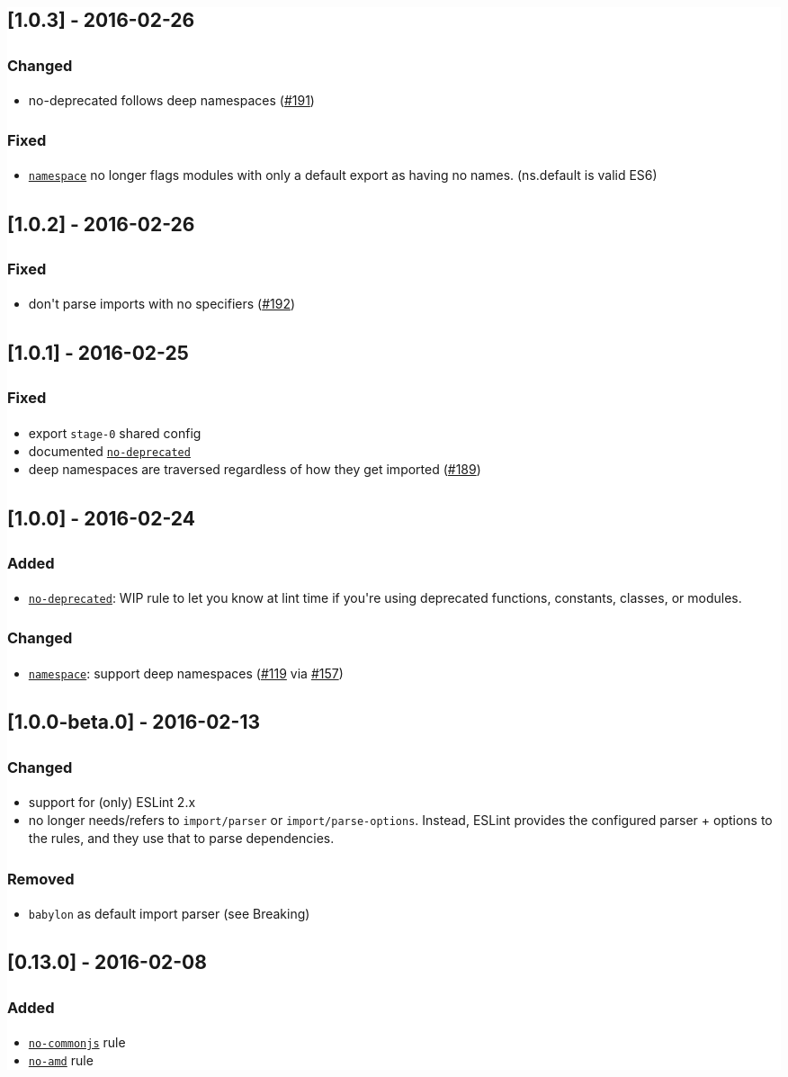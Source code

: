 ## [1.0.3] - 2016-02-26

### Changed
- no-deprecated follows deep namespaces ([#191])

### Fixed
- [`namespace`] no longer flags modules with only a default export as having no names. (ns.default is valid ES6)

## [1.0.2] - 2016-02-26

### Fixed
- don't parse imports with no specifiers ([#192])

## [1.0.1] - 2016-02-25

### Fixed
- export `stage-0` shared config
- documented [`no-deprecated`]
- deep namespaces are traversed regardless of how they get imported ([#189])

## [1.0.0] - 2016-02-24

### Added
- [`no-deprecated`]: WIP rule to let you know at lint time if you're using deprecated functions, constants, classes, or modules.

### Changed
- [`namespace`]: support deep namespaces ([#119] via [#157])

## [1.0.0-beta.0] - 2016-02-13

### Changed
- support for (only) ESLint 2.x
- no longer needs/refers to `import/parser` or `import/parse-options`. Instead, ESLint provides the configured parser + options to the rules, and they use that to parse dependencies.

### Removed

- `babylon` as default import parser (see Breaking)

## [0.13.0] - 2016-02-08

### Added
- [`no-commonjs`] rule
- [`no-amd`] rule


[`import/cache` setting]: ./README.md#importcache
[`import/ignore` setting]: ./README.md#importignore
[`import/extensions` setting]: ./README.md#importextensions
[`import/parsers` setting]: ./README.md#importparsers
[`import/core-modules` setting]: ./README.md#importcore-modules
[`import/external-module-folders` setting]: ./README.md#importexternal-module-folders
[`internal-regex` setting]: ./README.md#importinternal-regex
[`consistent-type-specifier-style`]: ./docs/rules/consistent-type-specifier-style.md
[`default`]: ./docs/rules/default.md
[`dynamic-import-chunkname`]: ./docs/rules/dynamic-import-chunkname.md
[`export`]: ./docs/rules/export.md
[`exports-last`]: ./docs/rules/exports-last.md
[`extensions`]: ./docs/rules/extensions.md
[`first`]: ./docs/rules/first.md
[`group-exports`]: ./docs/rules/group-exports.md
[`imports-first`]: ./docs/rules/first.md
[`max-dependencies`]: ./docs/rules/max-dependencies.md
[`named`]: ./docs/rules/named.md
[`namespace`]: ./docs/rules/namespace.md
[`newline-after-import`]: ./docs/rules/newline-after-import.md
[`no-absolute-path`]: ./docs/rules/no-absolute-path.md
[`no-amd`]: ./docs/rules/no-amd.md
[`no-anonymous-default-export`]: ./docs/rules/no-anonymous-default-export.md
[`no-commonjs`]: ./docs/rules/no-commonjs.md
[`no-cycle`]: ./docs/rules/no-cycle.md
[`no-default-export`]: ./docs/rules/no-default-export.md
[`no-deprecated`]: ./docs/rules/no-deprecated.md
[`no-duplicates`]: ./docs/rules/no-duplicates.md
[`no-dynamic-require`]: ./docs/rules/no-dynamic-require.md
[`no-empty-named-blocks`]: ./docs/rules/no-empty-named-blocks.md
[`no-extraneous-dependencies`]: ./docs/rules/no-extraneous-dependencies.md
[`no-import-module-exports`]: ./docs/rules/no-import-module-exports.md
[`no-internal-modules`]: ./docs/rules/no-internal-modules.md
[`no-mutable-exports`]: ./docs/rules/no-mutable-exports.md
[`no-named-as-default-member`]: ./docs/rules/no-named-as-default-member.md
[`no-named-as-default`]: ./docs/rules/no-named-as-default.md
[`no-named-default`]: ./docs/rules/no-named-default.md
[`no-named-export`]: ./docs/rules/no-named-export.md
[`no-namespace`]: ./docs/rules/no-namespace.md
[`no-nodejs-modules`]: ./docs/rules/no-nodejs-modules.md
[`no-relative-packages`]: ./docs/rules/no-relative-packages.md
[`no-relative-parent-imports`]: ./docs/rules/no-relative-parent-imports.md
[`no-restricted-paths`]: ./docs/rules/no-restricted-paths.md
[`no-self-import`]: ./docs/rules/no-self-import.md
[`no-unassigned-import`]: ./docs/rules/no-unassigned-import.md
[`no-unresolved`]: ./docs/rules/no-unresolved.md
[`no-unused-modules`]: ./docs/rules/no-unused-modules.md
[`no-useless-path-segments`]: ./docs/rules/no-useless-path-segments.md
[`no-webpack-loader-syntax`]: ./docs/rules/no-webpack-loader-syntax.md
[`order`]: ./docs/rules/order.md
[`prefer-default-export`]: ./docs/rules/prefer-default-export.md
[`unambiguous`]: ./docs/rules/unambiguous.md
[`memo-parser`]: ./memo-parser/README.md
[#2756]: https://github.com/import-js/eslint-plugin-import/pull/2756
[#2754]: https://github.com/import-js/eslint-plugin-import/pull/2754
[#2748]: https://github.com/import-js/eslint-plugin-import/pull/2748
[#2699]: https://github.com/import-js/eslint-plugin-import/pull/2699
[#2664]: https://github.com/import-js/eslint-plugin-import/pull/2664
[#2613]: https://github.com/import-js/eslint-plugin-import/pull/2613
[#2608]: https://github.com/import-js/eslint-plugin-import/pull/2608
[#2605]: https://github.com/import-js/eslint-plugin-import/pull/2605
[#2602]: https://github.com/import-js/eslint-plugin-import/pull/2602
[#2598]: https://github.com/import-js/eslint-plugin-import/pull/2598
[#2589]: https://github.com/import-js/eslint-plugin-import/pull/2589
[#2588]: https://github.com/import-js/eslint-plugin-import/pull/2588
[#2582]: https://github.com/import-js/eslint-plugin-import/pull/2582
[#2570]: https://github.com/import-js/eslint-plugin-import/pull/2570
[#2568]: https://github.com/import-js/eslint-plugin-import/pull/2568
[#2546]: https://github.com/import-js/eslint-plugin-import/pull/2546
[#2541]: https://github.com/import-js/eslint-plugin-import/pull/2541
[#2531]: https://github.com/import-js/eslint-plugin-import/pull/2531
[#2511]: https://github.com/import-js/eslint-plugin-import/pull/2511
[#2506]: https://github.com/import-js/eslint-plugin-import/pull/2506
[#2503]: https://github.com/import-js/eslint-plugin-import/pull/2503
[#2490]: https://github.com/import-js/eslint-plugin-import/pull/2490
[#2475]: https://github.com/import-js/eslint-plugin-import/pull/2475
[#2473]: https://github.com/import-js/eslint-plugin-import/pull/2473
[#2466]: https://github.com/import-js/eslint-plugin-import/pull/2466
[#2459]: https://github.com/import-js/eslint-plugin-import/pull/2459
[#2440]: https://github.com/import-js/eslint-plugin-import/pull/2440
[#2438]: https://github.com/import-js/eslint-plugin-import/pull/2438
[#2436]: https://github.com/import-js/eslint-plugin-import/pull/2436
[#2427]: https://github.com/import-js/eslint-plugin-import/pull/2427
[#2424]: https://github.com/import-js/eslint-plugin-import/pull/2424
[#2419]: https://github.com/import-js/eslint-plugin-import/pull/2419
[#2417]: https://github.com/import-js/eslint-plugin-import/pull/2417
[#2411]: https://github.com/import-js/eslint-plugin-import/pull/2411
[#2399]: https://github.com/import-js/eslint-plugin-import/pull/2399
[#2396]: https://github.com/import-js/eslint-plugin-import/pull/2396
[#2395]: https://github.com/import-js/eslint-plugin-import/pull/2395
[#2393]: https://github.com/import-js/eslint-plugin-import/pull/2393
[#2388]: https://github.com/import-js/eslint-plugin-import/pull/2388
[#2387]: https://github.com/import-js/eslint-plugin-import/pull/2387
[#2381]: https://github.com/import-js/eslint-plugin-import/pull/2381
[#2378]: https://github.com/import-js/eslint-plugin-import/pull/2378
[#2374]: https://github.com/import-js/eslint-plugin-import/pull/2374
[#2371]: https://github.com/import-js/eslint-plugin-import/pull/2371
[#2367]: https://github.com/import-js/eslint-plugin-import/pull/2367
[#2358]: https://github.com/import-js/eslint-plugin-import/pull/2358
[#2341]: https://github.com/import-js/eslint-plugin-import/pull/2341
[#2332]: https://github.com/import-js/eslint-plugin-import/pull/2332
[#2334]: https://github.com/import-js/eslint-plugin-import/pull/2334
[#2330]: https://github.com/import-js/eslint-plugin-import/pull/2330
[#2315]: https://github.com/import-js/eslint-plugin-import/pull/2315
[#2305]: https://github.com/import-js/eslint-plugin-import/pull/2305
[#2299]: https://github.com/import-js/eslint-plugin-import/pull/2299
[#2297]: https://github.com/import-js/eslint-plugin-import/pull/2297
[#2287]: https://github.com/import-js/eslint-plugin-import/pull/2287
[#2282]: https://github.com/import-js/eslint-plugin-import/pull/2282
[#2280]: https://github.com/import-js/eslint-plugin-import/pull/2280
[#2279]: https://github.com/import-js/eslint-plugin-import/pull/2279
[#2272]: https://github.com/import-js/eslint-plugin-import/pull/2272
[#2271]: https://github.com/import-js/eslint-plugin-import/pull/2271
[#2270]: https://github.com/import-js/eslint-plugin-import/pull/2270
[#2240]: https://github.com/import-js/eslint-plugin-import/pull/2240
[#2233]: https://github.com/import-js/eslint-plugin-import/pull/2233
[#2226]: https://github.com/import-js/eslint-plugin-import/pull/2226
[#2220]: https://github.com/import-js/eslint-plugin-import/pull/2220
[#2219]: https://github.com/import-js/eslint-plugin-import/pull/2219
[#2212]: https://github.com/import-js/eslint-plugin-import/pull/2212
[#2196]: https://github.com/import-js/eslint-plugin-import/pull/2196
[#2194]: https://github.com/import-js/eslint-plugin-import/pull/2194
[#2191]: https://github.com/import-js/eslint-plugin-import/pull/2191
[#2184]: https://github.com/import-js/eslint-plugin-import/pull/2184
[#2179]: https://github.com/import-js/eslint-plugin-import/pull/2179
[#2160]: https://github.com/import-js/eslint-plugin-import/pull/2160
[#2158]: https://github.com/import-js/eslint-plugin-import/pull/2158
[#2156]: https://github.com/import-js/eslint-plugin-import/pull/2156
[#2149]: https://github.com/import-js/eslint-plugin-import/pull/2149
[#2146]: https://github.com/import-js/eslint-plugin-import/pull/2146
[#2140]: https://github.com/import-js/eslint-plugin-import/pull/2140
[#2138]: https://github.com/import-js/eslint-plugin-import/pull/2138
[#2121]: https://github.com/import-js/eslint-plugin-import/pull/2121
[#2112]: https://github.com/import-js/eslint-plugin-import/pull/2112
[#2099]: https://github.com/import-js/eslint-plugin-import/pull/2099
[#2097]: https://github.com/import-js/eslint-plugin-import/pull/2097
[#2090]: https://github.com/import-js/eslint-plugin-import/pull/2090
[#2087]: https://github.com/import-js/eslint-plugin-import/pull/2087
[#2083]: https://github.com/import-js/eslint-plugin-import/pull/2083
[#2075]: https://github.com/import-js/eslint-plugin-import/pull/2075
[#2071]: https://github.com/import-js/eslint-plugin-import/pull/2071
[#2047]: https://github.com/import-js/eslint-plugin-import/pull/2047
[#2034]: https://github.com/import-js/eslint-plugin-import/pull/2034
[#2028]: https://github.com/import-js/eslint-plugin-import/pull/2028
[#2026]: https://github.com/import-js/eslint-plugin-import/pull/2026
[#2022]: https://github.com/import-js/eslint-plugin-import/pull/2022
[#2021]: https://github.com/import-js/eslint-plugin-import/pull/2021
[#2012]: https://github.com/import-js/eslint-plugin-import/pull/2012
[#1997]: https://github.com/import-js/eslint-plugin-import/pull/1997
[#1993]: https://github.com/import-js/eslint-plugin-import/pull/1993
[#1990]: https://github.com/import-js/eslint-plugin-import/pull/1990
[#1985]: https://github.com/import-js/eslint-plugin-import/pull/1985
[#1983]: https://github.com/import-js/eslint-plugin-import/pull/1983
[#1974]: https://github.com/import-js/eslint-plugin-import/pull/1974
[#1958]: https://github.com/import-js/eslint-plugin-import/pull/1958
[#1948]: https://github.com/import-js/eslint-plugin-import/pull/1948
[#1947]: https://github.com/import-js/eslint-plugin-import/pull/1947
[#1944]: https://github.com/import-js/eslint-plugin-import/pull/1944
[#1940]: https://github.com/import-js/eslint-plugin-import/pull/1940
[#1897]: https://github.com/import-js/eslint-plugin-import/pull/1897
[#1889]: https://github.com/import-js/eslint-plugin-import/pull/1889
[#1878]: https://github.com/import-js/eslint-plugin-import/pull/1878
[#1860]: https://github.com/import-js/eslint-plugin-import/pull/1860
[#1848]: https://github.com/import-js/eslint-plugin-import/pull/1848
[#1847]: https://github.com/import-js/eslint-plugin-import/pull/1847
[#1846]: https://github.com/import-js/eslint-plugin-import/pull/1846
[#1836]: https://github.com/import-js/eslint-plugin-import/pull/1836
[#1835]: https://github.com/import-js/eslint-plugin-import/pull/1835
[#1833]: https://github.com/import-js/eslint-plugin-import/pull/1833
[#1831]: https://github.com/import-js/eslint-plugin-import/pull/1831
[#1830]: https://github.com/import-js/eslint-plugin-import/pull/1830
[#1824]: https://github.com/import-js/eslint-plugin-import/pull/1824
[#1823]: https://github.com/import-js/eslint-plugin-import/pull/1823
[#1822]: https://github.com/import-js/eslint-plugin-import/pull/1822
[#1820]: https://github.com/import-js/eslint-plugin-import/pull/1820
[#1819]: https://github.com/import-js/eslint-plugin-import/pull/1819
[#1802]: https://github.com/import-js/eslint-plugin-import/pull/1802
[#1788]: https://github.com/import-js/eslint-plugin-import/pull/1788
[#1786]: https://github.com/import-js/eslint-plugin-import/pull/1786
[#1785]: https://github.com/import-js/eslint-plugin-import/pull/1785
[#1776]: https://github.com/import-js/eslint-plugin-import/pull/1776
[#1770]: https://github.com/import-js/eslint-plugin-import/pull/1770
[#1764]: https://github.com/import-js/eslint-plugin-import/pull/1764
[#1763]: https://github.com/import-js/eslint-plugin-import/pull/1763
[#1751]: https://github.com/import-js/eslint-plugin-import/pull/1751
[#1744]: https://github.com/import-js/eslint-plugin-import/pull/1744
[#1736]: https://github.com/import-js/eslint-plugin-import/pull/1736
[#1735]: https://github.com/import-js/eslint-plugin-import/pull/1735
[#1726]: https://github.com/import-js/eslint-plugin-import/pull/1726
[#1724]: https://github.com/import-js/eslint-plugin-import/pull/1724
[#1719]: https://github.com/import-js/eslint-plugin-import/pull/1719
[#1696]: https://github.com/import-js/eslint-plugin-import/pull/1696
[#1691]: https://github.com/import-js/eslint-plugin-import/pull/1691
[#1690]: https://github.com/import-js/eslint-plugin-import/pull/1690
[#1689]: https://github.com/import-js/eslint-plugin-import/pull/1689
[#1681]: https://github.com/import-js/eslint-plugin-import/pull/1681
[#1676]: https://github.com/import-js/eslint-plugin-import/pull/1676
[#1666]: https://github.com/import-js/eslint-plugin-import/pull/1666
[#1664]: https://github.com/import-js/eslint-plugin-import/pull/1664
[#1660]: https://github.com/import-js/eslint-plugin-import/pull/1660
[#1658]: https://github.com/import-js/eslint-plugin-import/pull/1658
[#1651]: https://github.com/import-js/eslint-plugin-import/pull/1651
[#1626]: https://github.com/import-js/eslint-plugin-import/pull/1626
[#1620]: https://github.com/import-js/eslint-plugin-import/pull/1620
[#1619]: https://github.com/import-js/eslint-plugin-import/pull/1619
[#1612]: https://github.com/import-js/eslint-plugin-import/pull/1612
[#1611]: https://github.com/import-js/eslint-plugin-import/pull/1611
[#1605]: https://github.com/import-js/eslint-plugin-import/pull/1605
[#1586]: https://github.com/import-js/eslint-plugin-import/pull/1586
[#1572]: https://github.com/import-js/eslint-plugin-import/pull/1572
[#1569]: https://github.com/import-js/eslint-plugin-import/pull/1569
[#1563]: https://github.com/import-js/eslint-plugin-import/pull/1563
[#1560]: https://github.com/import-js/eslint-plugin-import/pull/1560
[#1551]: https://github.com/import-js/eslint-plugin-import/pull/1551
[#1542]: https://github.com/import-js/eslint-plugin-import/pull/1542
[#1534]: https://github.com/import-js/eslint-plugin-import/pull/1534
[#1528]: https://github.com/import-js/eslint-plugin-import/pull/1528
[#1526]: https://github.com/import-js/eslint-plugin-import/pull/1526
[#1521]: https://github.com/import-js/eslint-plugin-import/pull/1521
[#1519]: https://github.com/import-js/eslint-plugin-import/pull/1519
[#1517]: https://github.com/import-js/eslint-plugin-import/pull/1517
[#1507]: https://github.com/import-js/eslint-plugin-import/pull/1507
[#1506]: https://github.com/import-js/eslint-plugin-import/pull/1506
[#1496]: https://github.com/import-js/eslint-plugin-import/pull/1496
[#1495]: https://github.com/import-js/eslint-plugin-import/pull/1495
[#1494]: https://github.com/import-js/eslint-plugin-import/pull/1494
[#1493]: https://github.com/import-js/eslint-plugin-import/pull/1493
[#1491]: https://github.com/import-js/eslint-plugin-import/pull/1491
[#1472]: https://github.com/import-js/eslint-plugin-import/pull/1472
[#1470]: https://github.com/import-js/eslint-plugin-import/pull/1470
[#1447]: https://github.com/import-js/eslint-plugin-import/pull/1447
[#1439]: https://github.com/import-js/eslint-plugin-import/pull/1439
[#1436]: https://github.com/import-js/eslint-plugin-import/pull/1436
[#1435]: https://github.com/import-js/eslint-plugin-import/pull/1435
[#1425]: https://github.com/import-js/eslint-plugin-import/pull/1425
[#1419]: https://github.com/import-js/eslint-plugin-import/pull/1419
[#1412]: https://github.com/import-js/eslint-plugin-import/pull/1412
[#1409]: https://github.com/import-js/eslint-plugin-import/pull/1409
[#1404]: https://github.com/import-js/eslint-plugin-import/pull/1404
[#1401]: https://github.com/import-js/eslint-plugin-import/pull/1401
[#1393]: https://github.com/import-js/eslint-plugin-import/pull/1393
[#1389]: https://github.com/import-js/eslint-plugin-import/pull/1389
[#1386]: https://github.com/import-js/eslint-plugin-import/pull/1386
[#1377]: https://github.com/import-js/eslint-plugin-import/pull/1377
[#1375]: https://github.com/import-js/eslint-plugin-import/pull/1375
[#1372]: https://github.com/import-js/eslint-plugin-import/pull/1372
[#1371]: https://github.com/import-js/eslint-plugin-import/pull/1371
[#1370]: https://github.com/import-js/eslint-plugin-import/pull/1370
[#1363]: https://github.com/import-js/eslint-plugin-import/pull/1363
[#1360]: https://github.com/import-js/eslint-plugin-import/pull/1360
[#1358]: https://github.com/import-js/eslint-plugin-import/pull/1358
[#1356]: https://github.com/import-js/eslint-plugin-import/pull/1356
[#1354]: https://github.com/import-js/eslint-plugin-import/pull/1354
[#1352]: https://github.com/import-js/eslint-plugin-import/pull/1352
[#1347]: https://github.com/import-js/eslint-plugin-import/pull/1347
[#1345]: https://github.com/import-js/eslint-plugin-import/pull/1345
[#1342]: https://github.com/import-js/eslint-plugin-import/pull/1342
[#1340]: https://github.com/import-js/eslint-plugin-import/pull/1340
[#1333]: https://github.com/import-js/eslint-plugin-import/pull/1333
[#1331]: https://github.com/import-js/eslint-plugin-import/pull/1331
[#1330]: https://github.com/import-js/eslint-plugin-import/pull/1330
[#1320]: https://github.com/import-js/eslint-plugin-import/pull/1320
[#1319]: https://github.com/import-js/eslint-plugin-import/pull/1319
[#1312]: https://github.com/import-js/eslint-plugin-import/pull/1312
[#1308]: https://github.com/import-js/eslint-plugin-import/pull/1308
[#1304]: https://github.com/import-js/eslint-plugin-import/pull/1304
[#1297]: https://github.com/import-js/eslint-plugin-import/pull/1297
[#1295]: https://github.com/import-js/eslint-plugin-import/pull/1295
[#1294]: https://github.com/import-js/eslint-plugin-import/pull/1294
[#1290]: https://github.com/import-js/eslint-plugin-import/pull/1290
[#1277]: https://github.com/import-js/eslint-plugin-import/pull/1277
[#1262]: https://github.com/import-js/eslint-plugin-import/pull/1262
[#1257]: https://github.com/import-js/eslint-plugin-import/pull/1257
[#1253]: https://github.com/import-js/eslint-plugin-import/pull/1253
[#1248]: https://github.com/import-js/eslint-plugin-import/pull/1248
[#1238]: https://github.com/import-js/eslint-plugin-import/pull/1238
[#1237]: https://github.com/import-js/eslint-plugin-import/pull/1237
[#1235]: https://github.com/import-js/eslint-plugin-import/pull/1235
[#1234]: https://github.com/import-js/eslint-plugin-import/pull/1234
[#1232]: https://github.com/import-js/eslint-plugin-import/pull/1232
[#1223]: https://github.com/import-js/eslint-plugin-import/pull/1223
[#1222]: https://github.com/import-js/eslint-plugin-import/pull/1222
[#1218]: https://github.com/import-js/eslint-plugin-import/pull/1218
[#1176]: https://github.com/import-js/eslint-plugin-import/pull/1176
[#1163]: https://github.com/import-js/eslint-plugin-import/pull/1163
[#1157]: https://github.com/import-js/eslint-plugin-import/pull/1157
[#1151]: https://github.com/import-js/eslint-plugin-import/pull/1151
[#1142]: https://github.com/import-js/eslint-plugin-import/pull/1142
[#1139]: https://github.com/import-js/eslint-plugin-import/pull/1139
[#1137]: https://github.com/import-js/eslint-plugin-import/pull/1137
[#1135]: https://github.com/import-js/eslint-plugin-import/pull/1135
[#1128]: https://github.com/import-js/eslint-plugin-import/pull/1128
[#1126]: https://github.com/import-js/eslint-plugin-import/pull/1126
[#1122]: https://github.com/import-js/eslint-plugin-import/pull/1122
[#1112]: https://github.com/import-js/eslint-plugin-import/pull/1112
[#1107]: https://github.com/import-js/eslint-plugin-import/pull/1107
[#1106]: https://github.com/import-js/eslint-plugin-import/pull/1106
[#1105]: https://github.com/import-js/eslint-plugin-import/pull/1105
[#1093]: https://github.com/import-js/eslint-plugin-import/pull/1093
[#1085]: https://github.com/import-js/eslint-plugin-import/pull/1085
[#1068]: https://github.com/import-js/eslint-plugin-import/pull/1068
[#1049]: https://github.com/import-js/eslint-plugin-import/pull/1049
[#1046]: https://github.com/import-js/eslint-plugin-import/pull/1046
[#966]: https://github.com/import-js/eslint-plugin-import/pull/966
[#944]: https://github.com/import-js/eslint-plugin-import/pull/944
[#912]: https://github.com/import-js/eslint-plugin-import/pull/912
[#908]: https://github.com/import-js/eslint-plugin-import/pull/908
[#891]: https://github.com/import-js/eslint-plugin-import/pull/891
[#889]: https://github.com/import-js/eslint-plugin-import/pull/889
[#880]: https://github.com/import-js/eslint-plugin-import/pull/880
[#871]: https://github.com/import-js/eslint-plugin-import/pull/871
[#858]: https://github.com/import-js/eslint-plugin-import/pull/858
[#843]: https://github.com/import-js/eslint-plugin-import/pull/843
[#804]: https://github.com/import-js/eslint-plugin-import/pull/804
[#797]: https://github.com/import-js/eslint-plugin-import/pull/797
[#794]: https://github.com/import-js/eslint-plugin-import/pull/794
[#744]: https://github.com/import-js/eslint-plugin-import/pull/744
[#742]: https://github.com/import-js/eslint-plugin-import/pull/742
[#737]: https://github.com/import-js/eslint-plugin-import/pull/737
[#727]: https://github.com/import-js/eslint-plugin-import/pull/727
[#721]: https://github.com/import-js/eslint-plugin-import/pull/721
[#712]: https://github.com/import-js/eslint-plugin-import/pull/712
[#696]: https://github.com/import-js/eslint-plugin-import/pull/696
[#685]: https://github.com/import-js/eslint-plugin-import/pull/685
[#680]: https://github.com/import-js/eslint-plugin-import/pull/680
[#654]: https://github.com/import-js/eslint-plugin-import/pull/654
[#639]: https://github.com/import-js/eslint-plugin-import/pull/639
[#632]: https://github.com/import-js/eslint-plugin-import/pull/632
[#630]: https://github.com/import-js/eslint-plugin-import/pull/630
[#629]: https://github.com/import-js/eslint-plugin-import/pull/629
[#628]: https://github.com/import-js/eslint-plugin-import/pull/628
[#596]: https://github.com/import-js/eslint-plugin-import/pull/596
[#586]: https://github.com/import-js/eslint-plugin-import/pull/586
[#578]: https://github.com/import-js/eslint-plugin-import/pull/578
[#568]: https://github.com/import-js/eslint-plugin-import/pull/568
[#555]: https://github.com/import-js/eslint-plugin-import/pull/555
[#538]: https://github.com/import-js/eslint-plugin-import/pull/538
[#527]: https://github.com/import-js/eslint-plugin-import/pull/527
[#518]: https://github.com/import-js/eslint-plugin-import/pull/518
[#509]: https://github.com/import-js/eslint-plugin-import/pull/509
[#508]: https://github.com/import-js/eslint-plugin-import/pull/508
[#503]: https://github.com/import-js/eslint-plugin-import/pull/503
[#499]: https://github.com/import-js/eslint-plugin-import/pull/499
[#489]: https://github.com/import-js/eslint-plugin-import/pull/489
[#485]: https://github.com/import-js/eslint-plugin-import/pull/485
[#461]: https://github.com/import-js/eslint-plugin-import/pull/461
[#449]: https://github.com/import-js/eslint-plugin-import/pull/449
[#444]: https://github.com/import-js/eslint-plugin-import/pull/444
[#428]: https://github.com/import-js/eslint-plugin-import/pull/428
[#395]: https://github.com/import-js/eslint-plugin-import/pull/395
[#371]: https://github.com/import-js/eslint-plugin-import/pull/371
[#365]: https://github.com/import-js/eslint-plugin-import/pull/365
[#359]: https://github.com/import-js/eslint-plugin-import/pull/359
[#343]: https://github.com/import-js/eslint-plugin-import/pull/343
[#332]: https://github.com/import-js/eslint-plugin-import/pull/332
[#322]: https://github.com/import-js/eslint-plugin-import/pull/322
[#321]: https://github.com/import-js/eslint-plugin-import/pull/321
[#316]: https://github.com/import-js/eslint-plugin-import/pull/316
[#314]: https://github.com/import-js/eslint-plugin-import/pull/314
[#308]: https://github.com/import-js/eslint-plugin-import/pull/308
[#298]: https://github.com/import-js/eslint-plugin-import/pull/298
[#297]: https://github.com/import-js/eslint-plugin-import/pull/297
[#296]: https://github.com/import-js/eslint-plugin-import/pull/296
[#290]: https://github.com/import-js/eslint-plugin-import/pull/290
[#289]: https://github.com/import-js/eslint-plugin-import/pull/289
[#288]: https://github.com/import-js/eslint-plugin-import/pull/288
[#287]: https://github.com/import-js/eslint-plugin-import/pull/287
[#278]: https://github.com/import-js/eslint-plugin-import/pull/278
[#261]: https://github.com/import-js/eslint-plugin-import/pull/261
[#256]: https://github.com/import-js/eslint-plugin-import/pull/256
[#254]: https://github.com/import-js/eslint-plugin-import/pull/254
[#250]: https://github.com/import-js/eslint-plugin-import/pull/250
[#247]: https://github.com/import-js/eslint-plugin-import/pull/247
[#245]: https://github.com/import-js/eslint-plugin-import/pull/245
[#243]: https://github.com/import-js/eslint-plugin-import/pull/243
[#241]: https://github.com/import-js/eslint-plugin-import/pull/241
[#239]: https://github.com/import-js/eslint-plugin-import/pull/239
[#228]: https://github.com/import-js/eslint-plugin-import/pull/228
[#211]: https://github.com/import-js/eslint-plugin-import/pull/211
[#164]: https://github.com/import-js/eslint-plugin-import/pull/164
[#157]: https://github.com/import-js/eslint-plugin-import/pull/157
[#2684]: https://github.com/import-js/eslint-plugin-import/issues/2684
[#2674]: https://github.com/import-js/eslint-plugin-import/issues/2674
[#2668]: https://github.com/import-js/eslint-plugin-import/issues/2668
[#2666]: https://github.com/import-js/eslint-plugin-import/issues/2666
[#2665]: https://github.com/import-js/eslint-plugin-import/issues/2665
[#2577]: https://github.com/import-js/eslint-plugin-import/issues/2577
[#2444]: https://github.com/import-js/eslint-plugin-import/issues/2444
[#2412]: https://github.com/import-js/eslint-plugin-import/issues/2412
[#2392]: https://github.com/import-js/eslint-plugin-import/issues/2392
[#2340]: https://github.com/import-js/eslint-plugin-import/issues/2340
[#2255]: https://github.com/import-js/eslint-plugin-import/issues/2255
[#2210]: https://github.com/import-js/eslint-plugin-import/issues/2210
[#2201]: https://github.com/import-js/eslint-plugin-import/issues/2201
[#2199]: https://github.com/import-js/eslint-plugin-import/issues/2199
[#2161]: https://github.com/import-js/eslint-plugin-import/issues/2161
[#2118]: https://github.com/import-js/eslint-plugin-import/issues/2118
[#2067]: https://github.com/import-js/eslint-plugin-import/issues/2067
[#2063]: https://github.com/import-js/eslint-plugin-import/issues/2063
[#2056]: https://github.com/import-js/eslint-plugin-import/issues/2056
[#1998]: https://github.com/import-js/eslint-plugin-import/issues/1998
[#1965]: https://github.com/import-js/eslint-plugin-import/issues/1965
[#1924]: https://github.com/import-js/eslint-plugin-import/issues/1924
[#1854]: https://github.com/import-js/eslint-plugin-import/issues/1854
[#1841]: https://github.com/import-js/eslint-plugin-import/issues/1841
[#1834]: https://github.com/import-js/eslint-plugin-import/issues/1834
[#1814]: https://github.com/import-js/eslint-plugin-import/issues/1814
[#1811]: https://github.com/import-js/eslint-plugin-import/issues/1811
[#1808]: https://github.com/import-js/eslint-plugin-import/issues/1808
[#1805]: https://github.com/import-js/eslint-plugin-import/issues/1805
[#1801]: https://github.com/import-js/eslint-plugin-import/issues/1801
[#1722]: https://github.com/import-js/eslint-plugin-import/issues/1722
[#1704]: https://github.com/import-js/eslint-plugin-import/issues/1704
[#1702]: https://github.com/import-js/eslint-plugin-import/issues/1702
[#1635]: https://github.com/import-js/eslint-plugin-import/issues/1635
[#1631]: https://github.com/import-js/eslint-plugin-import/issues/1631
[#1616]: https://github.com/import-js/eslint-plugin-import/issues/1616
[#1613]: https://github.com/import-js/eslint-plugin-import/issues/1613
[#1590]: https://github.com/import-js/eslint-plugin-import/issues/1590
[#1589]: https://github.com/import-js/eslint-plugin-import/issues/1589
[#1565]: https://github.com/import-js/eslint-plugin-import/issues/1565
[#1366]: https://github.com/import-js/eslint-plugin-import/issues/1366
[#1334]: https://github.com/import-js/eslint-plugin-import/issues/1334
[#1323]: https://github.com/import-js/eslint-plugin-import/issues/1323
[#1322]: https://github.com/import-js/eslint-plugin-import/issues/1322
[#1300]: https://github.com/import-js/eslint-plugin-import/issues/1300
[#1293]: https://github.com/import-js/eslint-plugin-import/issues/1293
[#1266]: https://github.com/import-js/eslint-plugin-import/issues/1266
[#1256]: https://github.com/import-js/eslint-plugin-import/issues/1256
[#1233]: https://github.com/import-js/eslint-plugin-import/issues/1233
[#1175]: https://github.com/import-js/eslint-plugin-import/issues/1175
[#1166]: https://github.com/import-js/eslint-plugin-import/issues/1166
[#1144]: https://github.com/import-js/eslint-plugin-import/issues/1144
[#1058]: https://github.com/import-js/eslint-plugin-import/issues/1058
[#1035]: https://github.com/import-js/eslint-plugin-import/issues/1035
[#931]: https://github.com/import-js/eslint-plugin-import/issues/931
[#886]: https://github.com/import-js/eslint-plugin-import/issues/886
[#863]: https://github.com/import-js/eslint-plugin-import/issues/863
[#842]: https://github.com/import-js/eslint-plugin-import/issues/842
[#839]: https://github.com/import-js/eslint-plugin-import/issues/839
[#795]: https://github.com/import-js/eslint-plugin-import/issues/795
[#793]: https://github.com/import-js/eslint-plugin-import/issues/793
[#720]: https://github.com/import-js/eslint-plugin-import/issues/720
[#717]: https://github.com/import-js/eslint-plugin-import/issues/717
[#686]: https://github.com/import-js/eslint-plugin-import/issues/686
[#671]: https://github.com/import-js/eslint-plugin-import/issues/671
[#660]: https://github.com/import-js/eslint-plugin-import/issues/660
[#653]: https://github.com/import-js/eslint-plugin-import/issues/653
[#627]: https://github.com/import-js/eslint-plugin-import/issues/627
[#620]: https://github.com/import-js/eslint-plugin-import/issues/620
[#609]: https://github.com/import-js/eslint-plugin-import/issues/609
[#604]: https://github.com/import-js/eslint-plugin-import/issues/604
[#602]: https://github.com/import-js/eslint-plugin-import/issues/602
[#601]: https://github.com/import-js/eslint-plugin-import/issues/601
[#592]: https://github.com/import-js/eslint-plugin-import/issues/592
[#577]: https://github.com/import-js/eslint-plugin-import/issues/577
[#570]: https://github.com/import-js/eslint-plugin-import/issues/570
[#567]: https://github.com/import-js/eslint-plugin-import/issues/567
[#566]: https://github.com/import-js/eslint-plugin-import/issues/566
[#545]: https://github.com/import-js/eslint-plugin-import/issues/545
[#530]: https://github.com/import-js/eslint-plugin-import/issues/530
[#529]: https://github.com/import-js/eslint-plugin-import/issues/529
[#519]: https://github.com/import-js/eslint-plugin-import/issues/519
[#507]: https://github.com/import-js/eslint-plugin-import/issues/507
[#484]: https://github.com/import-js/eslint-plugin-import/issues/484
[#478]: https://github.com/import-js/eslint-plugin-import/issues/478
[#456]: https://github.com/import-js/eslint-plugin-import/issues/456
[#453]: https://github.com/import-js/eslint-plugin-import/issues/453
[#452]: https://github.com/import-js/eslint-plugin-import/issues/452
[#447]: https://github.com/import-js/eslint-plugin-import/issues/447
[#441]: https://github.com/import-js/eslint-plugin-import/issues/441
[#423]: https://github.com/import-js/eslint-plugin-import/issues/423
[#416]: https://github.com/import-js/eslint-plugin-import/issues/416
[#415]: https://github.com/import-js/eslint-plugin-import/issues/415
[#402]: https://github.com/import-js/eslint-plugin-import/issues/402
[#386]: https://github.com/import-js/eslint-plugin-import/issues/386
[#373]: https://github.com/import-js/eslint-plugin-import/issues/373
[#370]: https://github.com/import-js/eslint-plugin-import/issues/370
[#348]: https://github.com/import-js/eslint-plugin-import/issues/348
[#342]: https://github.com/import-js/eslint-plugin-import/issues/342
[#328]: https://github.com/import-js/eslint-plugin-import/issues/328
[#317]: https://github.com/import-js/eslint-plugin-import/issues/317
[#313]: https://github.com/import-js/eslint-plugin-import/issues/313
[#311]: https://github.com/import-js/eslint-plugin-import/issues/311
[#306]: https://github.com/import-js/eslint-plugin-import/issues/306
[#286]: https://github.com/import-js/eslint-plugin-import/issues/286
[#283]: https://github.com/import-js/eslint-plugin-import/issues/283
[#281]: https://github.com/import-js/eslint-plugin-import/issues/281
[#275]: https://github.com/import-js/eslint-plugin-import/issues/275
[#272]: https://github.com/import-js/eslint-plugin-import/issues/272
[#270]: https://github.com/import-js/eslint-plugin-import/issues/270
[#267]: https://github.com/import-js/eslint-plugin-import/issues/267
[#266]: https://github.com/import-js/eslint-plugin-import/issues/266
[#216]: https://github.com/import-js/eslint-plugin-import/issues/216
[#214]: https://github.com/import-js/eslint-plugin-import/issues/214
[#210]: https://github.com/import-js/eslint-plugin-import/issues/210
[#200]: https://github.com/import-js/eslint-plugin-import/issues/200
[#192]: https://github.com/import-js/eslint-plugin-import/issues/192
[#191]: https://github.com/import-js/eslint-plugin-import/issues/191
[#189]: https://github.com/import-js/eslint-plugin-import/issues/189
[#170]: https://github.com/import-js/eslint-plugin-import/issues/170
[#155]: https://github.com/import-js/eslint-plugin-import/issues/155
[#119]: https://github.com/import-js/eslint-plugin-import/issues/119
[#89]: https://github.com/import-js/eslint-plugin-import/issues/89
[Unreleased]: https://github.com/import-js/eslint-plugin-import/compare/v2.27.5...HEAD
[2.27.5]: https://github.com/import-js/eslint-plugin-import/compare/v2.27.4...v2.27.5
[2.27.4]: https://github.com/import-js/eslint-plugin-import/compare/v2.27.3...v2.27.4
[2.27.3]: https://github.com/import-js/eslint-plugin-import/compare/v2.27.2...v2.27.3
[2.27.2]: https://github.com/import-js/eslint-plugin-import/compare/v2.27.1...v2.27.2
[2.27.1]: https://github.com/import-js/eslint-plugin-import/compare/v2.27.0...v2.27.1
[2.27.0]: https://github.com/import-js/eslint-plugin-import/compare/v2.26.0...v2.27.0
[2.26.0]: https://github.com/import-js/eslint-plugin-import/compare/v2.25.4...v2.26.0
[2.25.4]: https://github.com/import-js/eslint-plugin-import/compare/v2.25.3...v2.25.4
[2.25.3]: https://github.com/import-js/eslint-plugin-import/compare/v2.25.2...v2.25.3
[2.25.2]: https://github.com/import-js/eslint-plugin-import/compare/v2.25.1...v2.25.2
[2.25.1]: https://github.com/import-js/eslint-plugin-import/compare/v2.25.0...v2.25.1
[2.25.0]: https://github.com/import-js/eslint-plugin-import/compare/v2.24.2...v2.25.0
[2.24.2]: https://github.com/import-js/eslint-plugin-import/compare/v2.24.1...v2.24.2
[2.24.1]: https://github.com/import-js/eslint-plugin-import/compare/v2.24.0...v2.24.1
[2.24.0]: https://github.com/import-js/eslint-plugin-import/compare/v2.23.4...v2.24.0
[2.23.4]: https://github.com/import-js/eslint-plugin-import/compare/v2.23.3...v2.23.4
[2.23.3]: https://github.com/import-js/eslint-plugin-import/compare/v2.23.2...v2.23.3
[2.23.2]: https://github.com/import-js/eslint-plugin-import/compare/v2.23.1...v2.23.2
[2.23.1]: https://github.com/import-js/eslint-plugin-import/compare/v2.23.0...v2.23.1
[2.23.0]: https://github.com/import-js/eslint-plugin-import/compare/v2.22.1...v2.23.0
[2.22.1]: https://github.com/import-js/eslint-plugin-import/compare/v2.22.0...v2.22.1
[2.22.0]: https://github.com/import-js/eslint-plugin-import/compare/v2.21.1...v2.22.0
[2.21.2]: https://github.com/import-js/eslint-plugin-import/compare/v2.21.1...v2.21.2
[2.21.1]: https://github.com/import-js/eslint-plugin-import/compare/v2.21.0...v2.21.1
[2.21.0]: https://github.com/import-js/eslint-plugin-import/compare/v2.20.2...v2.21.0
[2.20.1]: https://github.com/import-js/eslint-plugin-import/compare/v2.20.1...v2.20.2
[2.20.0]: https://github.com/import-js/eslint-plugin-import/compare/v2.20.0...v2.20.1
[2.19.1]: https://github.com/import-js/eslint-plugin-import/compare/v2.19.1...v2.20.0
[2.19.1]: https://github.com/import-js/eslint-plugin-import/compare/v2.19.0...v2.19.1
[2.19.0]: https://github.com/import-js/eslint-plugin-import/compare/v2.18.2...v2.19.0
[2.18.2]: https://github.com/import-js/eslint-plugin-import/compare/v2.18.1...v2.18.2
[2.18.1]: https://github.com/import-js/eslint-plugin-import/compare/v2.18.0...v2.18.1
[2.18.0]: https://github.com/import-js/eslint-plugin-import/compare/v2.17.3...v2.18.0
[2.17.3]: https://github.com/import-js/eslint-plugin-import/compare/v2.17.2...v2.17.3
[2.17.2]: https://github.com/import-js/eslint-plugin-import/compare/v2.17.1...v2.17.2
[2.17.1]: https://github.com/import-js/eslint-plugin-import/compare/v2.17.0...v2.17.1
[2.17.0]: https://github.com/import-js/eslint-plugin-import/compare/v2.16.0...v2.17.0
[2.16.0]: https://github.com/import-js/eslint-plugin-import/compare/v2.15.0...v2.16.0
[2.15.0]: https://github.com/import-js/eslint-plugin-import/compare/v2.14.0...v2.15.0
[2.14.0]: https://github.com/import-js/eslint-plugin-import/compare/v2.13.0...v2.14.0
[2.13.0]: https://github.com/import-js/eslint-plugin-import/compare/v2.12.0...v2.13.0
[2.12.0]: https://github.com/import-js/eslint-plugin-import/compare/v2.11.0...v2.12.0
[2.11.0]: https://github.com/import-js/eslint-plugin-import/compare/v2.10.0...v2.11.0
[2.10.0]: https://github.com/import-js/eslint-plugin-import/compare/v2.9.0...v2.10.0
[2.9.0]: https://github.com/import-js/eslint-plugin-import/compare/v2.8.0...v2.9.0
[2.8.0]: https://github.com/import-js/eslint-plugin-import/compare/v2.7.0...v2.8.0
[2.7.0]: https://github.com/import-js/eslint-plugin-import/compare/v2.6.1...v2.7.0
[2.6.1]: https://github.com/import-js/eslint-plugin-import/compare/v2.6.0...v2.6.1
[2.6.0]: https://github.com/import-js/eslint-plugin-import/compare/v2.5.0...v2.6.0
[2.5.0]: https://github.com/import-js/eslint-plugin-import/compare/v2.4.0...v2.5.0
[2.4.0]: https://github.com/import-js/eslint-plugin-import/compare/v2.3.0...v2.4.0
[2.3.0]: https://github.com/import-js/eslint-plugin-import/compare/v2.2.0...v2.3.0
[2.2.0]: https://github.com/import-js/eslint-plugin-import/compare/v2.1.0...v2.2.0
[2.1.0]: https://github.com/import-js/eslint-plugin-import/compare/v2.0.1...v2.1.0
[2.0.1]: https://github.com/import-js/eslint-plugin-import/compare/v2.0.0...v2.0.1
[2.0.0]: https://github.com/import-js/eslint-plugin-import/compare/v1.16.0...v2.0.0
[1.16.0]: https://github.com/import-js/eslint-plugin-import/compare/v1.15.0...v1.16.0
[1.15.0]: https://github.com/import-js/eslint-plugin-import/compare/v1.14.0...v1.15.0
[1.14.0]: https://github.com/import-js/eslint-plugin-import/compare/v1.13.0...v1.14.0
[1.13.0]: https://github.com/import-js/eslint-plugin-import/compare/v1.12.0...v1.13.0
[1.12.0]: https://github.com/import-js/eslint-plugin-import/compare/v1.11.1...v1.12.0
[1.11.1]: https://github.com/import-js/eslint-plugin-import/compare/v1.11.0...v1.11.1
[1.11.0]: https://github.com/import-js/eslint-plugin-import/compare/v1.10.3...v1.11.0
[1.10.3]: https://github.com/import-js/eslint-plugin-import/compare/v1.10.2...v1.10.3
[1.10.2]: https://github.com/import-js/eslint-plugin-import/compare/v1.10.1...v1.10.2
[1.10.1]: https://github.com/import-js/eslint-plugin-import/compare/v1.10.0...v1.10.1
[1.10.0]: https://github.com/import-js/eslint-plugin-import/compare/v1.9.2...v1.10.0
[1.9.2]: https://github.com/import-js/eslint-plugin-import/compare/v1.9.1...v1.9.2
[1.9.1]: https://github.com/import-js/eslint-plugin-import/compare/v1.9.0...v1.9.1
[1.9.0]: https://github.com/import-js/eslint-plugin-import/compare/v1.8.1...v1.9.0
[1.8.1]: https://github.com/import-js/eslint-plugin-import/compare/v1.8.0...v1.8.1
[1.8.0]: https://github.com/import-js/eslint-plugin-import/compare/v1.7.0...v1.8.0
[1.7.0]: https://github.com/import-js/eslint-plugin-import/compare/v1.6.1...v1.7.0
[1.6.1]: https://github.com/import-js/eslint-plugin-import/compare/v1.6.0...v1.6.1
[1.6.0]: https://github.com/import-js/eslint-plugin-import/compare/v1.5.0...1.6.0
[1.5.0]: https://github.com/import-js/eslint-plugin-import/compare/v1.4.0...v1.5.0
[1.4.0]: https://github.com/import-js/eslint-plugin-import/compare/v1.3.0...v1.4.0
[1.3.0]: https://github.com/import-js/eslint-plugin-import/compare/v1.2.0...v1.3.0